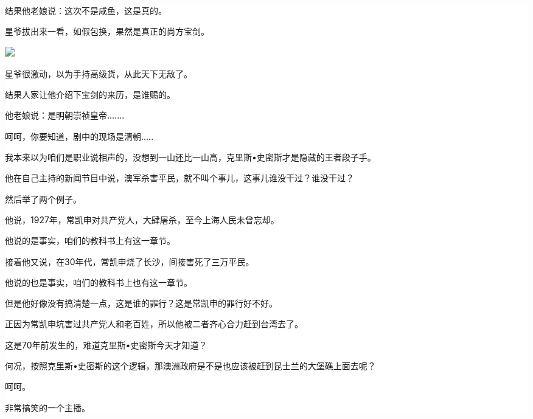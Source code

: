 
结果他老娘说：这次不是咸鱼，这是真的。  

  

星爷拔出来一看，如假包换，果然是真正的尚方宝剑。  

![](https://mmbiz.qpic.cn/mmbiz_png/aYCQDPqZ8kzg4lz1yySCL1XFVuPxNsamoB1fOACPj6dM7IoefLiaCMFksL7celibWNS5u6SLC9n1gpiakpSr8opTQ/640?wx_fmt=png)

星爷很激动，以为手持高级货，从此天下无敌了。

  

结果人家让他介绍下宝剑的来历，是谁赐的。

  

他老娘说：是明朝崇祯皇帝.......

  

呵呵，你要知道，剧中的现场是清朝.....

  

我本来以为咱们是职业说相声的，没想到一山还比一山高，克里斯•史密斯才是隐藏的王者段子手。

  

他在自己主持的新闻节目中说，澳军杀害平民，就不叫个事儿，这事儿谁没干过？谁没干过？

  

然后举了两个例子。

  

他说，1927年，常凯申对共产党人，大肆屠杀，至今上海人民未曾忘却。  

  

他说的是事实，咱们的教科书上有这一章节。  

  

接着他又说，在30年代，常凯申烧了长沙，间接害死了三万平民。

  

他说的也是事实，咱们的教科书上也有这一章节。

  

但是他好像没有搞清楚一点，这是谁的罪行？这是常凯申的罪行好不好。  

  

正因为常凯申坑害过共产党人和老百姓，所以他被二者齐心合力赶到台湾去了。

  

这是70年前发生的，难道克里斯•史密斯今天才知道？

  

何况，按照克里斯•史密斯的这个逻辑，那澳洲政府是不是也应该被赶到昆士兰的大堡礁上面去呢？  

  

呵呵。  

  

非常搞笑的一个主播。  
